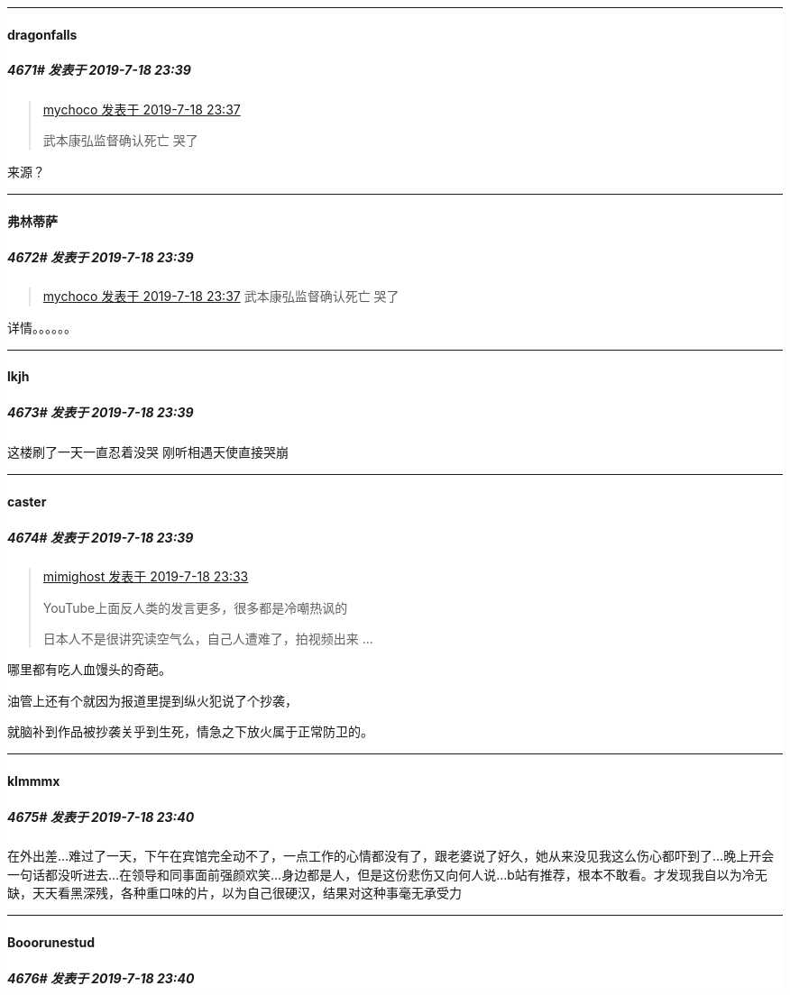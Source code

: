 *****

####  dragonfalls  
##### 4671#       发表于 2019-7-18 23:39

<blockquote><a href="httphttps://bbs.saraba1st.com/2b/forum.php?mod=redirect&amp;goto=findpost&amp;pid=44573325&amp;ptid=1847593" target="_blank">mychoco 发表于 2019-7-18 23:37</a>

武本康弘监督确认死亡 哭了</blockquote>
来源？

*****

####  弗林蒂萨  
##### 4672#       发表于 2019-7-18 23:39

<blockquote><a href="httphttps://bbs.saraba1st.com/2b/forum.php?mod=redirect&amp;goto=findpost&amp;pid=44573325&amp;ptid=1847593" target="_blank">mychoco 发表于 2019-7-18 23:37</a>
武本康弘监督确认死亡 哭了</blockquote>
详情。。。。。。

*****

####  lkjh  
##### 4673#       发表于 2019-7-18 23:39

这楼刷了一天一直忍着没哭 刚听相遇天使直接哭崩

*****

####  caster  
##### 4674#       发表于 2019-7-18 23:39

<blockquote><a href="httphttps://bbs.saraba1st.com/2b/forum.php?mod=redirect&amp;goto=findpost&amp;pid=44573269&amp;ptid=1847593" target="_blank">mimighost 发表于 2019-7-18 23:33</a>

YouTube上面反人类的发言更多，很多都是冷嘲热讽的

日本人不是很讲究读空气么，自己人遭难了，拍视频出来 ...</blockquote>
哪里都有吃人血馒头的奇葩。

油管上还有个就因为报道里提到纵火犯说了个抄袭，

就脑补到作品被抄袭关乎到生死，情急之下放火属于正常防卫的。

*****

####  klmmmx  
##### 4675#       发表于 2019-7-18 23:40

在外出差…难过了一天，下午在宾馆完全动不了，一点工作的心情都没有了，跟老婆说了好久，她从来没见我这么伤心都吓到了…晚上开会一句话都没听进去…在领导和同事面前强颜欢笑…身边都是人，但是这份悲伤又向何人说…b站有推荐，根本不敢看。才发现我自以为冷无缺，天天看黑深残，各种重口味的片，以为自己很硬汉，结果对这种事毫无承受力

*****

####  Booorunestud  
##### 4676#       发表于 2019-7-18 23:40
